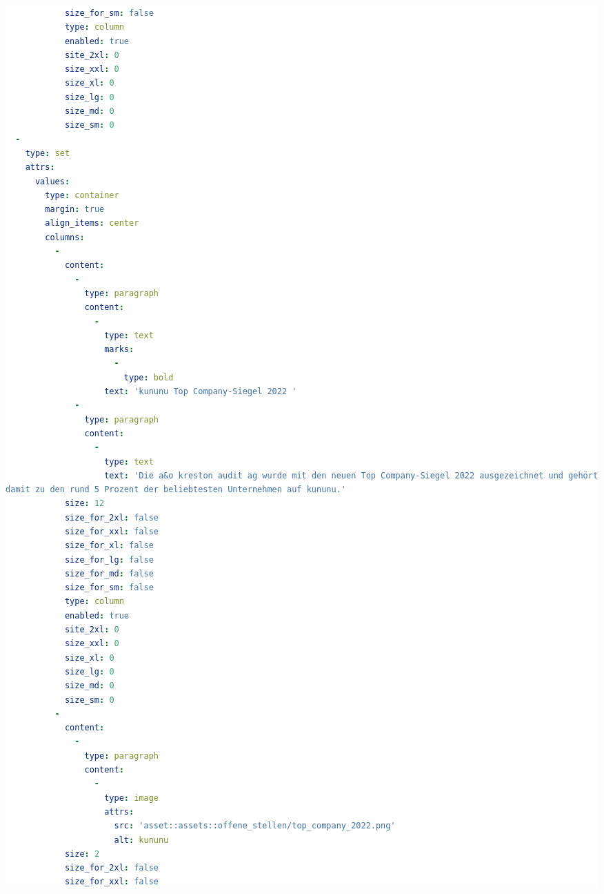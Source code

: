 ```yaml
            size_for_sm: false
            type: column
            enabled: true
            site_2xl: 0
            size_xxl: 0
            size_xl: 0
            size_lg: 0
            size_md: 0
            size_sm: 0
  -
    type: set
    attrs:
      values:
        type: container
        margin: true
        align_items: center
        columns:
          -
            content:
              -
                type: paragraph
                content:
                  -
                    type: text
                    marks:
                      -
                        type: bold
                    text: 'kununu Top Company-Siegel 2022 '
              -
                type: paragraph
                content:
                  -
                    type: text
                    text: 'Die a&o kreston audit ag wurde mit den neuen Top Company-Siegel 2022 ausgezeichnet und gehört damit zu den rund 5 Prozent der beliebtesten Unternehmen auf kununu.'
            size: 12
            size_for_2xl: false
            size_for_xxl: false
            size_for_xl: false
            size_for_lg: false
            size_for_md: false
            size_for_sm: false
            type: column
            enabled: true
            site_2xl: 0
            size_xxl: 0
            size_xl: 0
            size_lg: 0
            size_md: 0
            size_sm: 0
          -
            content:
              -
                type: paragraph
                content:
                  -
                    type: image
                    attrs:
                      src: 'asset::assets::offene_stellen/top_company_2022.png'
                      alt: kununu
            size: 2
            size_for_2xl: false
            size_for_xxl: false
```